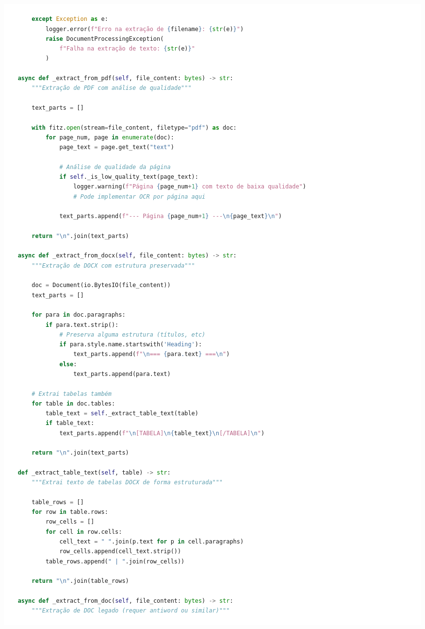 ```python
            
        except Exception as e:
            logger.error(f"Erro na extração de {filename}: {str(e)}")
            raise DocumentProcessingException(
                f"Falha na extração de texto: {str(e)}"
            )
    
    async def _extract_from_pdf(self, file_content: bytes) -> str:
        """Extração de PDF com análise de qualidade"""
        
        text_parts = []
        
        with fitz.open(stream=file_content, filetype="pdf") as doc:
            for page_num, page in enumerate(doc):
                page_text = page.get_text("text")
                
                # Análise de qualidade da página
                if self._is_low_quality_text(page_text):
                    logger.warning(f"Página {page_num+1} com texto de baixa qualidade")
                    # Pode implementar OCR por página aqui
                
                text_parts.append(f"--- Página {page_num+1} ---\n{page_text}\n")
        
        return "\n".join(text_parts)
    
    async def _extract_from_docx(self, file_content: bytes) -> str:
        """Extração de DOCX com estrutura preservada"""
        
        doc = Document(io.BytesIO(file_content))
        text_parts = []
        
        for para in doc.paragraphs:
            if para.text.strip():
                # Preserva alguma estrutura (títulos, etc)
                if para.style.name.startswith('Heading'):
                    text_parts.append(f"\n=== {para.text} ===\n")
                else:
                    text_parts.append(para.text)
        
        # Extrai tabelas também
        for table in doc.tables:
            table_text = self._extract_table_text(table)
            if table_text:
                text_parts.append(f"\n[TABELA]\n{table_text}\n[/TABELA]\n")
        
        return "\n".join(text_parts)
    
    def _extract_table_text(self, table) -> str:
        """Extrai texto de tabelas DOCX de forma estruturada"""
        
        table_rows = []
        for row in table.rows:
            row_cells = []
            for cell in row.cells:
                cell_text = " ".join(p.text for p in cell.paragraphs)
                row_cells.append(cell_text.strip())
            table_rows.append(" | ".join(row_cells))
        
        return "\n".join(table_rows)
    
    async def _extract_from_doc(self, file_content: bytes) -> str:
        """Extração de DOC legado (requer antiword ou similar)"""
        
```